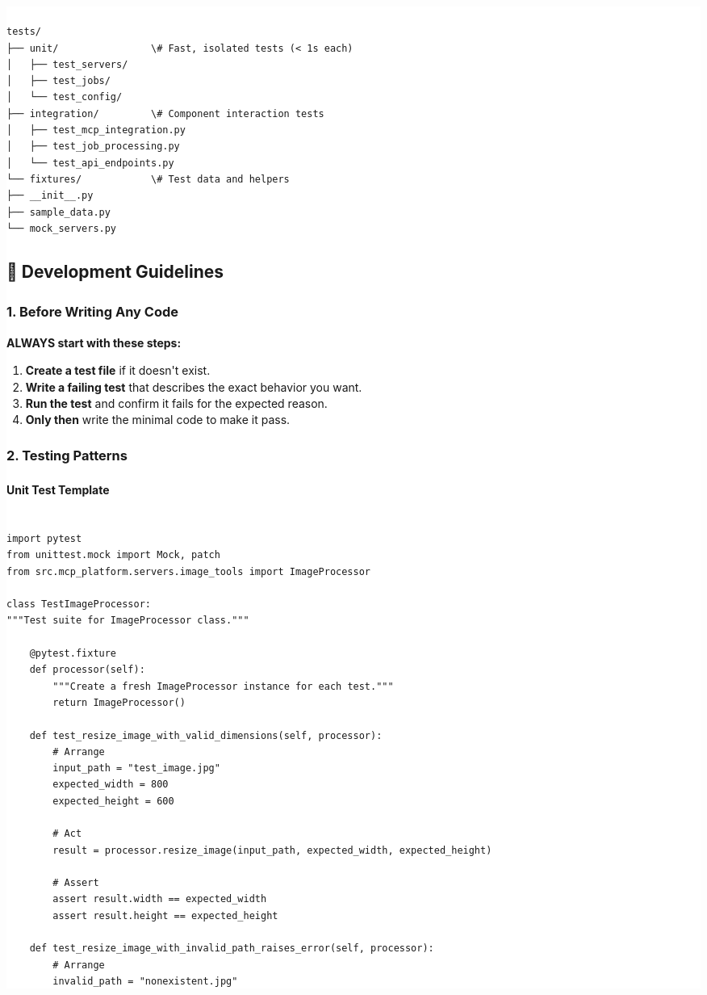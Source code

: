 ```

tests/
├── unit/                \# Fast, isolated tests (< 1s each)
│   ├── test_servers/
│   ├── test_jobs/
│   └── test_config/
├── integration/         \# Component interaction tests
│   ├── test_mcp_integration.py
│   ├── test_job_processing.py
│   └── test_api_endpoints.py
└── fixtures/            \# Test data and helpers
├── __init__.py
├── sample_data.py
└── mock_servers.py

```

## 🔧 Development Guidelines

### 1. Before Writing Any Code

**ALWAYS start with these steps:**

1.  **Create a test file** if it doesn't exist.
2.  **Write a failing test** that describes the exact behavior you want.
3.  **Run the test** and confirm it fails for the expected reason.
4.  **Only then** write the minimal code to make it pass.

### 2. Testing Patterns

#### Unit Test Template

```

import pytest
from unittest.mock import Mock, patch
from src.mcp_platform.servers.image_tools import ImageProcessor

class TestImageProcessor:
"""Test suite for ImageProcessor class."""

    @pytest.fixture
    def processor(self):
        """Create a fresh ImageProcessor instance for each test."""
        return ImageProcessor()

    def test_resize_image_with_valid_dimensions(self, processor):
        # Arrange
        input_path = "test_image.jpg"
        expected_width = 800
        expected_height = 600

        # Act
        result = processor.resize_image(input_path, expected_width, expected_height)

        # Assert
        assert result.width == expected_width
        assert result.height == expected_height

    def test_resize_image_with_invalid_path_raises_error(self, processor):
        # Arrange
        invalid_path = "nonexistent.jpg"

```